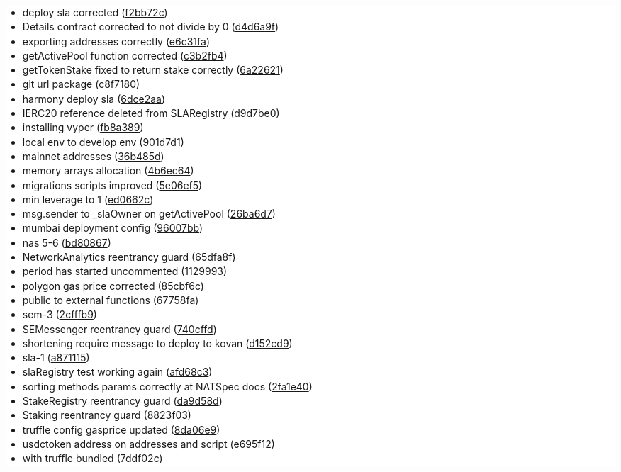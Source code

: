 * deploy sla corrected ([f2bb72c](https://github.com/Stacktical/stacktical-dsla-contracts/commit/f2bb72cda0fe9d2cd409c48110455ed2928e95e9))
* Details contract corrected to not divide by 0 ([d4d6a9f](https://github.com/Stacktical/stacktical-dsla-contracts/commit/d4d6a9f77512656519b7fd027d44d61adbae33d1))
* exporting addresses correctly ([e6c31fa](https://github.com/Stacktical/stacktical-dsla-contracts/commit/e6c31fad8a1ee9ea78b0fe37c17be57a1faaf646))
* getActivePool function corrected ([c3b2fb4](https://github.com/Stacktical/stacktical-dsla-contracts/commit/c3b2fb4814d066e5e3cdb60ef9f96ab6d0d1d973))
* getTokenStake fixed to return stake correctly ([6a22621](https://github.com/Stacktical/stacktical-dsla-contracts/commit/6a22621823d1d21cc8050e8a3571f96cba51e5d9))
* git url package ([c8f7180](https://github.com/Stacktical/stacktical-dsla-contracts/commit/c8f7180f5f0d895204f2a34866bf2b5ecb517e80))
* harmony deploy sla ([6dce2aa](https://github.com/Stacktical/stacktical-dsla-contracts/commit/6dce2aa84def60de9016221a8a57950b20feb397))
* IERC20 reference deleted from SLARegistry ([d9d7be0](https://github.com/Stacktical/stacktical-dsla-contracts/commit/d9d7be04bcf10b7ae685196e92c4dccab9bd8c95))
* installing vyper ([fb8a389](https://github.com/Stacktical/stacktical-dsla-contracts/commit/fb8a3894b3ce536fe2abb5280a9a59bee5ce3645))
* local env to develop env ([901d7d1](https://github.com/Stacktical/stacktical-dsla-contracts/commit/901d7d10a64f5195831e111e25a4b1a92d0511aa))
* mainnet addresses ([36b485d](https://github.com/Stacktical/stacktical-dsla-contracts/commit/36b485dc4e04b52fc6e9f6238a38805c0eb47a30))
* memory arrays allocation ([4b6ec64](https://github.com/Stacktical/stacktical-dsla-contracts/commit/4b6ec646da3bf768f3b8b9799ff3c86801f6eb82))
* migrations scripts improved ([5e06ef5](https://github.com/Stacktical/stacktical-dsla-contracts/commit/5e06ef54fde4bcf75bbebf76fbc7e030a44df996))
* min leverage to 1 ([ed0662c](https://github.com/Stacktical/stacktical-dsla-contracts/commit/ed0662c572abcdd6a9c19d2c2efd598ad001624b))
* msg.sender to _slaOwner on getActivePool ([26ba6d7](https://github.com/Stacktical/stacktical-dsla-contracts/commit/26ba6d766fc251a4a3f79ef4300b68f57f4dc08d))
* mumbai deployment config ([96007bb](https://github.com/Stacktical/stacktical-dsla-contracts/commit/96007bb5cfbadc58c702946480fe1f9a257fa5d5))
* nas 5-6 ([bd80867](https://github.com/Stacktical/stacktical-dsla-contracts/commit/bd80867fa12532802f2a656cd0d8bf52e1248783))
* NetworkAnalytics reentrancy guard ([65dfa8f](https://github.com/Stacktical/stacktical-dsla-contracts/commit/65dfa8f523ac8ca65c9b837e5bd9b48ef2da9491))
* period has started uncommented ([1129993](https://github.com/Stacktical/stacktical-dsla-contracts/commit/112999393ee751422626c6771b1ff2cb5d0fd5cf))
* polygon gas price corrected ([85cbf6c](https://github.com/Stacktical/stacktical-dsla-contracts/commit/85cbf6c8d9003bb1da57d08287ebaf3be7c72f94))
* public to external functions ([67758fa](https://github.com/Stacktical/stacktical-dsla-contracts/commit/67758fadf9933fbe4323230cc3bfc823a5014e7b))
* sem-3 ([2cfffb9](https://github.com/Stacktical/stacktical-dsla-contracts/commit/2cfffb96d6c1a868595bb98e1d493cd58b622cc6))
* SEMessenger reentrancy guard ([740cffd](https://github.com/Stacktical/stacktical-dsla-contracts/commit/740cffdf41a15cfbf77cbb92cda240b5fa72dd4d))
* shortening require message to deploy to kovan ([d152cd9](https://github.com/Stacktical/stacktical-dsla-contracts/commit/d152cd9ecb230309b81f46cc9e086deef6e004b9))
* sla-1 ([a871115](https://github.com/Stacktical/stacktical-dsla-contracts/commit/a871115258e0cdc6f8ef31b2822b4f9d6c5d549c))
* slaRegistry test working again ([afd68c3](https://github.com/Stacktical/stacktical-dsla-contracts/commit/afd68c36654ba5829eac071477c25c1fc5584bb9))
* sorting methods params correctly at NATSpec docs ([2fa1e40](https://github.com/Stacktical/stacktical-dsla-contracts/commit/2fa1e404ded34fa70fbf110608805f4e385e3b81))
* StakeRegistry reentrancy guard ([da9d58d](https://github.com/Stacktical/stacktical-dsla-contracts/commit/da9d58d105c3adc5e621641b9dea2f45e3ee400a))
* Staking reentrancy guard ([8823f03](https://github.com/Stacktical/stacktical-dsla-contracts/commit/8823f03b8eb77b8e4aebe1ba44c1be0e4bbbed6b))
* truffle config gasprice updated ([8da06e9](https://github.com/Stacktical/stacktical-dsla-contracts/commit/8da06e96f64d74974b5bea81f5f9692036b4a4cc))
* usdctoken address on addresses and script ([e695f12](https://github.com/Stacktical/stacktical-dsla-contracts/commit/e695f12fbe558ec2482e7c0d4ecebcee2251250e))
* with truffle bundled ([7ddf02c](https://github.com/Stacktical/stacktical-dsla-contracts/commit/7ddf02c4e2da4eb2477ac01cf9529edfac171a32))